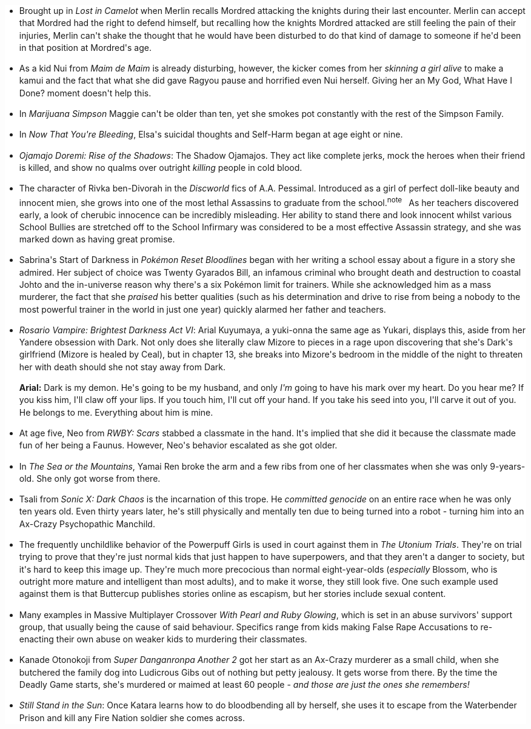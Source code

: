 -   Brought up in _Lost in Camelot_ when Merlin recalls Mordred attacking the knights during their last encounter. Merlin can accept that Mordred had the right to defend himself, but recalling how the knights Mordred attacked are still feeling the pain of their injuries, Merlin can't shake the thought that he would have been disturbed to do that kind of damage to someone if he'd been in that position at Mordred's age.
-   As a kid Nui from _Maim de Maim_ is already disturbing, however, the kicker comes from her _skinning a girl alive_ to make a kamui and the fact that what she did gave Ragyou pause and horrified even Nui herself. Giving her an My God, What Have I Done? moment doesn't help this.
-   In _Marijuana Simpson_ Maggie can't be older than ten, yet she smokes pot constantly with the rest of the Simpson Family.
-   In _Now That You're Bleeding_, Elsa's suicidal thoughts and Self-Harm began at age eight or nine.
-   _Ojamajo Doremi: Rise of the Shadows_: The Shadow Ojamajos. They act like complete jerks, mock the heroes when their friend is killed, and show no qualms over outright _killing_ people in cold blood.
-   The character of Rivka ben-Divorah in the _Discworld_ fics of A.A. Pessimal. Introduced as a girl of perfect doll-like beauty and innocent mien, she grows into one of the most lethal Assassins to graduate from the school.<sup>note&nbsp;</sup>  As her teachers discovered early, a look of cherubic innocence can be incredibly misleading. Her ability to stand there and look innocent whilst various School Bullies are stretched off to the School Infirmary was considered to be a most effective Assassin strategy, and she was marked down as having great promise.
-   Sabrina's Start of Darkness in _Pokémon Reset Bloodlines_ began with her writing a school essay about a figure in a story she admired. Her subject of choice was Twenty Gyarados Bill, an infamous criminal who brought death and destruction to coastal Johto and the in-universe reason why there's a six Pokémon limit for trainers. While she acknowledged him as a mass murderer, the fact that she _praised_ his better qualities (such as his determination and drive to rise from being a nobody to the most powerful trainer in the world in just one year) quickly alarmed her father and teachers.
-   _Rosario Vampire: Brightest Darkness Act VI_: Arial Kuyumaya, a yuki-onna the same age as Yukari, displays this, aside from her Yandere obsession with Dark. Not only does she literally claw Mizore to pieces in a rage upon discovering that she's Dark's girlfriend (Mizore is healed by Ceal), but in chapter 13, she breaks into Mizore's bedroom in the middle of the night to threaten her with death should she not stay away from Dark.
    
    **Arial:** Dark is my demon. He's going to be my husband, and only _I'm_ going to have his mark over my heart. Do you hear me? If you kiss him, I'll claw off your lips. If you touch him, I'll cut off your hand. If you take his seed into you, I'll carve it out of you. He belongs to me. Everything about him is mine.
    
-   At age five, Neo from _RWBY: Scars_ stabbed a classmate in the hand. It's implied that she did it because the classmate made fun of her being a Faunus. However, Neo's behavior escalated as she got older.
-   In _The Sea or the Mountains_, Yamai Ren broke the arm and a few ribs from one of her classmates when she was only 9-years-old. She only got worse from there.
-   Tsali from _Sonic X: Dark Chaos_ is the incarnation of this trope. He _committed genocide_ on an entire race when he was only ten years old. Even thirty years later, he's still physically and mentally ten due to being turned into a robot - turning him into an Ax-Crazy Psychopathic Manchild.
-   The frequently unchildlike behavior of the Powerpuff Girls is used in court against them in _The Utonium Trials_. They're on trial trying to prove that they're just normal kids that just happen to have superpowers, and that they aren't a danger to society, but it's hard to keep this image up. They're much more precocious than normal eight-year-olds (_especially_ Blossom, who is outright more mature and intelligent than most adults), and to make it worse, they still look five. One such example used against them is that Buttercup publishes stories online as escapism, but her stories include sexual content.
-   Many examples in Massive Multiplayer Crossover _With Pearl and Ruby Glowing_, which is set in an abuse survivors' support group, that usually being the cause of said behaviour. Specifics range from kids making False Rape Accusations to re-enacting their own abuse on weaker kids to murdering their classmates.
-   Kanade Otonokoji from _Super Danganronpa Another 2_ got her start as an Ax-Crazy murderer as a small child, when she butchered the family dog into Ludicrous Gibs out of nothing but petty jealousy. It gets worse from there. By the time the Deadly Game starts, she's murdered or maimed at least 60 people - _and those are just the ones she remembers!_
-   _Still Stand in the Sun_: Once Katara learns how to do bloodbending all by herself, she uses it to escape from the Waterbender Prison and kill any Fire Nation soldier she comes across.